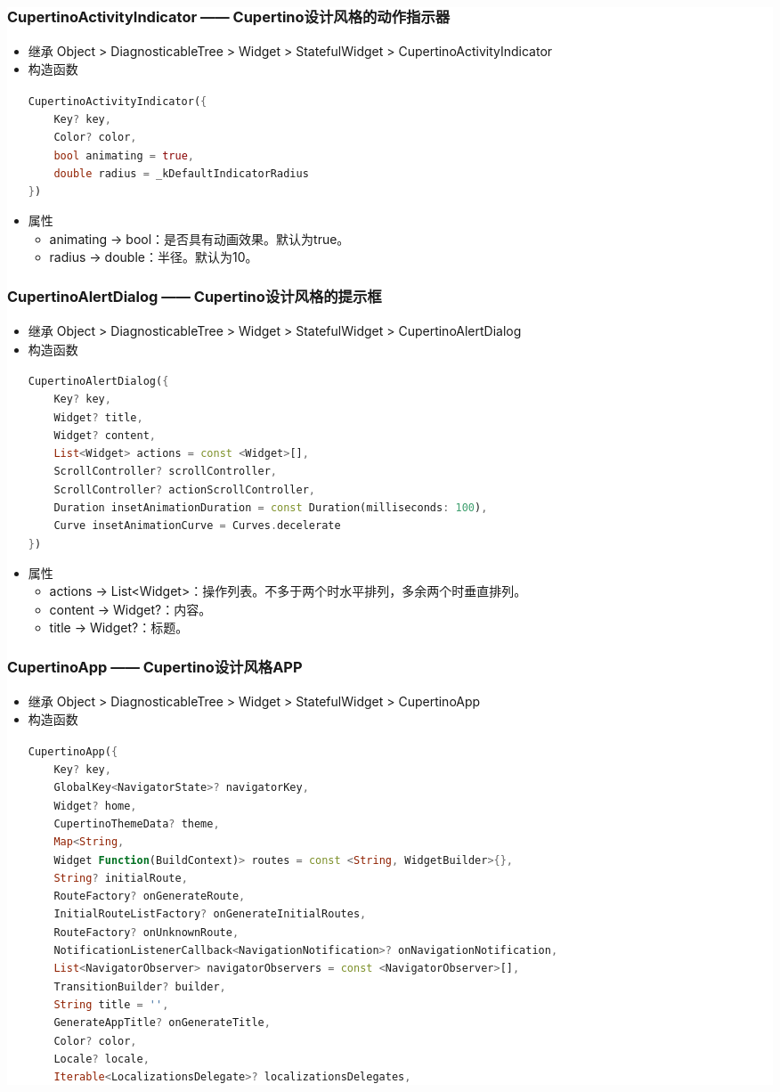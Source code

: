 ### CupertinoActivityIndicator —— Cupertino设计风格的动作指示器

* 继承
	Object > DiagnosticableTree > Widget > StatefulWidget > CupertinoActivityIndicator
* 构造函数
	```dart
	CupertinoActivityIndicator({
		Key? key,
		Color? color,
		bool animating = true,
		double radius = _kDefaultIndicatorRadius
	})
	```
* 属性
	* animating → bool：是否具有动画效果。默认为true。
	* radius → double：半径。默认为10。

### CupertinoAlertDialog —— Cupertino设计风格的提示框

* 继承
	Object > DiagnosticableTree > Widget > StatefulWidget > CupertinoAlertDialog
* 构造函数
	```dart
	CupertinoAlertDialog({
		Key? key,
		Widget? title,
		Widget? content,
		List<Widget> actions = const <Widget>[],
		ScrollController? scrollController,
		ScrollController? actionScrollController,
		Duration insetAnimationDuration = const Duration(milliseconds: 100),
		Curve insetAnimationCurve = Curves.decelerate
	})
	```
* 属性
	* actions → List\<Widget>：操作列表。不多于两个时水平排列，多余两个时垂直排列。
	* content → Widget?：内容。
	* title → Widget?：标题。

### CupertinoApp —— Cupertino设计风格APP

* 继承
	Object > DiagnosticableTree > Widget > StatefulWidget > CupertinoApp
* 构造函数
	```dart
	CupertinoApp({
		Key? key,
		GlobalKey<NavigatorState>? navigatorKey,
		Widget? home,
		CupertinoThemeData? theme,
		Map<String,
		Widget Function(BuildContext)> routes = const <String, WidgetBuilder>{},
		String? initialRoute,
		RouteFactory? onGenerateRoute,
		InitialRouteListFactory? onGenerateInitialRoutes,
		RouteFactory? onUnknownRoute,
		NotificationListenerCallback<NavigationNotification>? onNavigationNotification,
		List<NavigatorObserver> navigatorObservers = const <NavigatorObserver>[],
		TransitionBuilder? builder,
		String title = '',
		GenerateAppTitle? onGenerateTitle,
		Color? color,
		Locale? locale,
		Iterable<LocalizationsDelegate>? localizationsDelegates,